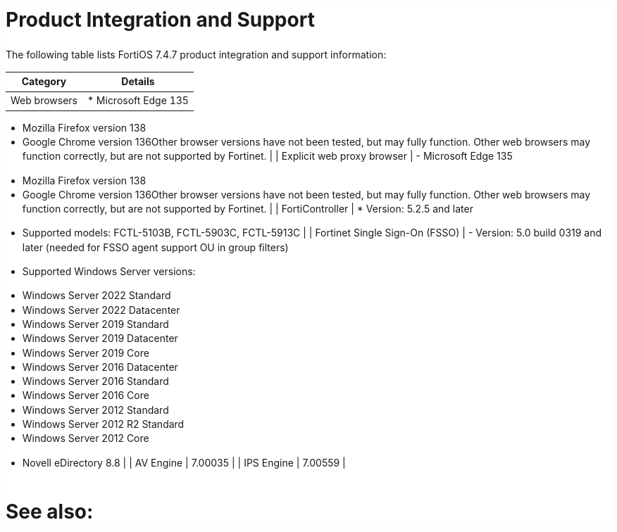 # Product Integration and Support

The following table lists FortiOS 7.4.7 product integration and support information:

| Category                       | Details                                                                                                                                                                                                                                                                                                                                                                                                                                                                                                                         |
| ------------------------------ | ------------------------------------------------------------------------------------------------------------------------------------------------------------------------------------------------------------------------------------------------------------------------------------------------------------------------------------------------------------------------------------------------------------------------------------------------------------------------------------------------------------------------------- |
| Web browsers                   | * Microsoft Edge 135
* Mozilla Firefox version 138
* Google Chrome version 136Other browser versions have not been tested, but may fully function. Other web browsers may function correctly, but are not supported by Fortinet.                                                                                                                                                                                                                                                                                                |
| Explicit web proxy browser     | - Microsoft Edge 135
- Mozilla Firefox version 138
- Google Chrome version 136Other browser versions have not been tested, but may fully function. Other web browsers may function correctly, but are not supported by Fortinet.                                                                                                                                                                                                                                                                                                |
| FortiController                | * Version: 5.2.5 and later
* Supported models: FCTL-5103B, FCTL-5903C, FCTL-5913C                                                                                                                                                                                                                                                                                                                                                                                                                                               |
| Fortinet Single Sign-On (FSSO) | - Version: 5.0 build 0319 and later (needed for FSSO agent support OU in group filters)

- Supported Windows Server versions:

* Windows Server 2022 Standard
* Windows Server 2022 Datacenter
* Windows Server 2019 Standard
* Windows Server 2019 Datacenter
* Windows Server 2019 Core
* Windows Server 2016 Datacenter
* Windows Server 2016 Standard
* Windows Server 2016 Core
* Windows Server 2012 Standard
* Windows Server 2012 R2 Standard
* Windows Server 2012 Core

- Novell eDirectory 8.8 |
| AV Engine                      | 7.00035                                                                                                                                                                                                                                                                                                                                                                                                                                                                                                                         |
| IPS Engine                     | 7.00559                                                                                                                                                                                                                                                                                                                                                                                                                                                                                                                         |

# See also:
